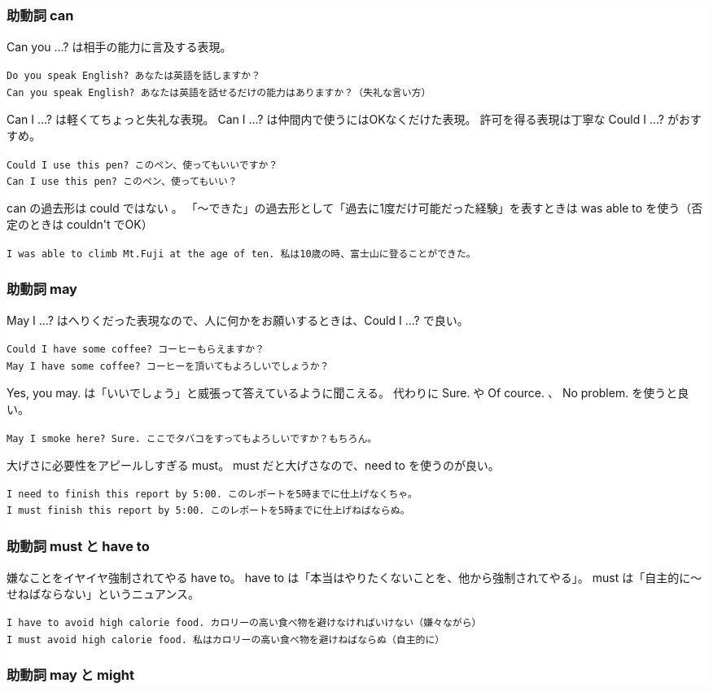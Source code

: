 ### 助動詞 can

Can you ...? は相手の能力に言及する表現。

```
Do you speak English? あなたは英語を話しますか？
Can you speak English? あなたは英語を話せるだけの能力はありますか？（失礼な言い方）
```

Can I ...? は軽くてちょっと失礼な表現。
Can I ...? は仲間内で使うにはOKなくだけた表現。
許可を得る表現は丁寧な Could I ...? がおすすめ。
```
Could I use this pen? このペン、使ってもいいですか？
Can I use this pen? このペン、使ってもいい？
```

can の過去形は could ではない 。
「～できた」の過去形として「過去に1度だけ可能だった経験」を表すときは was able to を使う（否定のときは couldn't でOK）
```
I was able to climb Mt.Fuji at the age of ten. 私は10歳の時、富士山に登ることができた。
```

### 助動詞 may

May I ...? はへりくだった表現なので、人に何かをお願いするときは、Could I ...? で良い。
```
Could I have some coffee? コーヒーもらえますか？
May I have some coffee? コーヒーを頂いてもよろしいでしょうか？
```

Yes, you may. は「いいでしょう」と威張って答えているように聞こえる。
代わりに Sure. や Of cource. 、 No problem. を使うと良い。
```
May I smoke here? Sure. ここでタバコをすってもよろしいですか？もちろん。
```

大げさに必要性をアピールしすぎる must。
must だと大げさなので、need to を使うのが良い。
```
I need to finish this report by 5:00. このレポートを5時までに仕上げなくちゃ。
I must finish this report by 5:00. このレポートを5時までに仕上げねばならぬ。
```

### 助動詞 must と have to

嫌なことをイヤイヤ強制されてやる have to。
have to は「本当はやりたくないことを、他から強制されてやる」。
must は「自主的に～せねばならない」というニュアンス。
```
I have to avoid high calorie food. カロリーの高い食べ物を避けなければいけない（嫌々ながら）
I must avoid high calorie food. 私はカロリーの高い食べ物を避けねばならぬ（自主的に）
```

### 助動詞 may と might
